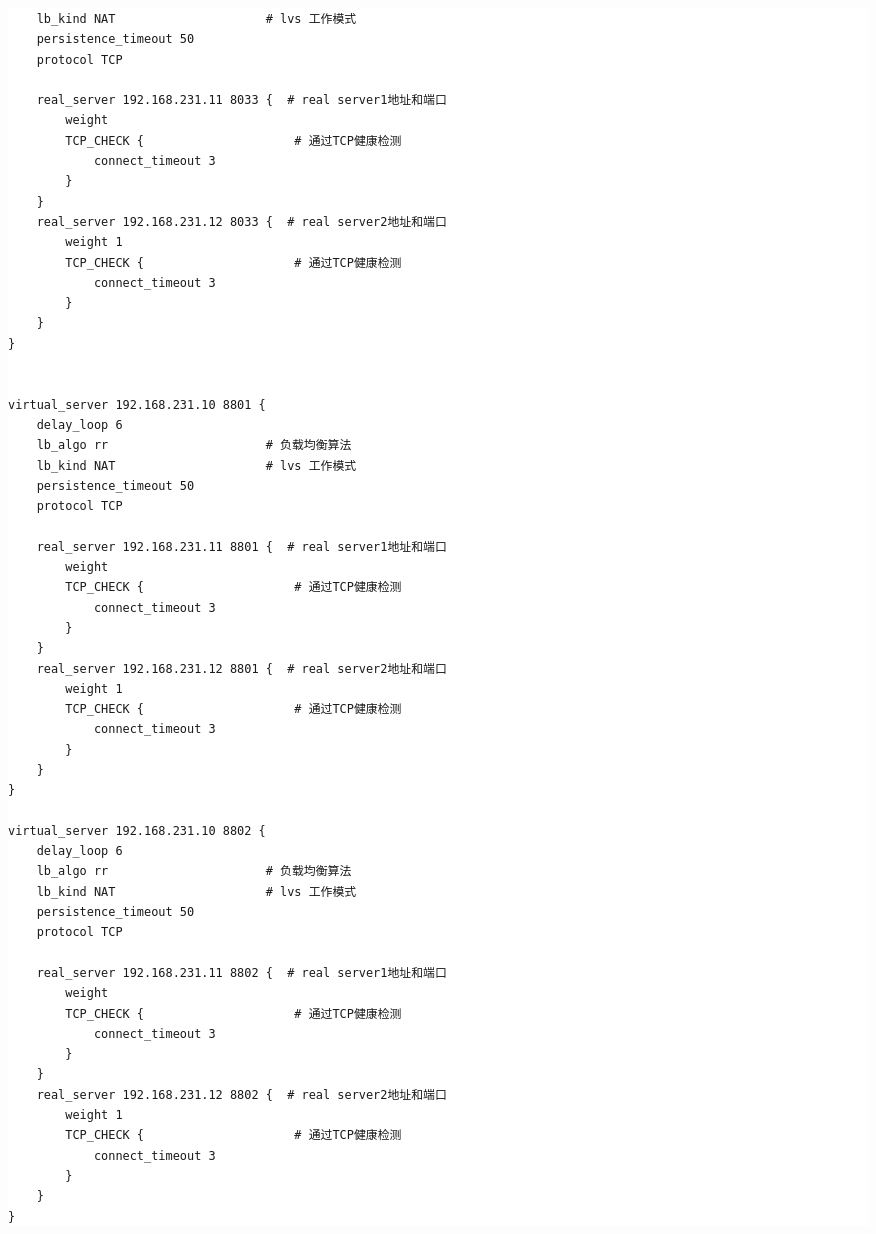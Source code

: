```
    lb_kind NAT                     # lvs 工作模式
    persistence_timeout 50
    protocol TCP

    real_server 192.168.231.11 8033 {  # real server1地址和端口
        weight
        TCP_CHECK {                     # 通过TCP健康检测
            connect_timeout 3         
        }
    }
    real_server 192.168.231.12 8033 {  # real server2地址和端口
        weight 1
        TCP_CHECK {                     # 通过TCP健康检测
            connect_timeout 3
        }
    }
}


virtual_server 192.168.231.10 8801 {
    delay_loop 6
    lb_algo rr                      # 负载均衡算法
    lb_kind NAT                     # lvs 工作模式
    persistence_timeout 50
    protocol TCP

    real_server 192.168.231.11 8801 {  # real server1地址和端口
        weight
        TCP_CHECK {                     # 通过TCP健康检测
            connect_timeout 3         
        }
    }
    real_server 192.168.231.12 8801 {  # real server2地址和端口
        weight 1
        TCP_CHECK {                     # 通过TCP健康检测
            connect_timeout 3
        }
    }
}

virtual_server 192.168.231.10 8802 {
    delay_loop 6
    lb_algo rr                      # 负载均衡算法
    lb_kind NAT                     # lvs 工作模式
    persistence_timeout 50
    protocol TCP

    real_server 192.168.231.11 8802 {  # real server1地址和端口
        weight
        TCP_CHECK {                     # 通过TCP健康检测
            connect_timeout 3         
        }
    }
    real_server 192.168.231.12 8802 {  # real server2地址和端口
        weight 1
        TCP_CHECK {                     # 通过TCP健康检测
            connect_timeout 3
        }
    }
}
```
